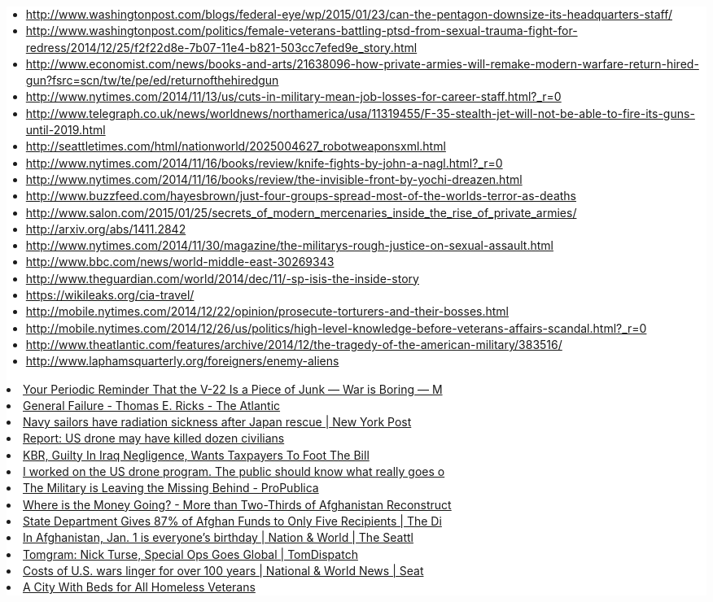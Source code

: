 * http://www.washingtonpost.com/blogs/federal-eye/wp/2015/01/23/can-the-pentagon-downsize-its-headquarters-staff/
* http://www.washingtonpost.com/politics/female-veterans-battling-ptsd-from-sexual-trauma-fight-for-redress/2014/12/25/f2f22d8e-7b07-11e4-b821-503cc7efed9e_story.html
* http://www.economist.com/news/books-and-arts/21638096-how-private-armies-will-remake-modern-warfare-return-hired-gun?fsrc=scn/tw/te/pe/ed/returnofthehiredgun
* http://www.nytimes.com/2014/11/13/us/cuts-in-military-mean-job-losses-for-career-staff.html?_r=0
* http://www.telegraph.co.uk/news/worldnews/northamerica/usa/11319455/F-35-stealth-jet-will-not-be-able-to-fire-its-guns-until-2019.html
* http://seattletimes.com/html/nationworld/2025004627_robotweaponsxml.html
* http://www.nytimes.com/2014/11/16/books/review/knife-fights-by-john-a-nagl.html?_r=0
* http://www.nytimes.com/2014/11/16/books/review/the-invisible-front-by-yochi-dreazen.html
* http://www.buzzfeed.com/hayesbrown/just-four-groups-spread-most-of-the-worlds-terror-as-deaths
* http://www.salon.com/2015/01/25/secrets_of_modern_mercenaries_inside_the_rise_of_private_armies/
* http://arxiv.org/abs/1411.2842
* http://www.nytimes.com/2014/11/30/magazine/the-militarys-rough-justice-on-sexual-assault.html
* http://www.bbc.com/news/world-middle-east-30269343
* http://www.theguardian.com/world/2014/dec/11/-sp-isis-the-inside-story
* https://wikileaks.org/cia-travel/
* http://mobile.nytimes.com/2014/12/22/opinion/prosecute-torturers-and-their-bosses.html
* http://mobile.nytimes.com/2014/12/26/us/politics/high-level-knowledge-before-veterans-affairs-scandal.html?_r=0
* http://www.theatlantic.com/features/archive/2014/12/the-tragedy-of-the-american-military/383516/
* http://www.laphamsquarterly.org/foreigners/enemy-aliens


<li><a href="https://medium.com/war-is-boring/db72a8a23ccf" time_added="1405546931" tags="">Your Periodic Reminder That the V-22 Is a Piece of Junk — War is Boring — M</a></li>
<li><a href="http://www.theatlantic.com/magazine/archive/2012/11/general-failure/309148/?single_page=true" time_added="1351513641" tags="important">General Failure - Thomas E. Ricks - The Atlantic</a></li>
<li><a href="http://nypost.com/2013/12/22/70-navy-sailors-left-sickened-by-radiation-after-japan-rescue/" time_added="1387765471" tags="corruption,environment,health">Navy sailors have radiation sickness after Japan rescue | New York Post</a></li>
<li><a href="http://seattletimes.com/html/nationworld/2022948672_apxunitedstatesyemendronestrike.html" time_added="1392922118" tags="">Report: US drone may have killed dozen civilians</a></li>
<li><a href="http://www.huffingtonpost.com/2013/01/09/kbr-guilty-iraq-negligence_n_2436115.html" time_added="1358011297" tags="">KBR, Guilty In Iraq Negligence, Wants Taxpayers To Foot The Bill</a></li>
<li><a href="http://www.theguardian.com/commentisfree/2013/dec/29/drones-us-military" time_added="1388356830" tags="">I worked on the US drone program. The public should know what really goes o</a></li>
<li><a href="http://www.propublica.org/article/missing-in-action-us-military-slow-to-identify-service-members" time_added="1394336111" tags="">The Military is Leaving the Missing Behind - ProPublica</a></li>
<li><a href="http://www.allgov.com/news/where-is-the-money-going/more-than-two-thirds-of-afghanistan-reconstruction-money-has-gone-to-one-company-dyncorp-international-140428?news=853017" time_added="1398739582" tags="">Where is the Money Going? - More than Two-Thirds of Afghanistan Reconstruct</a></li>
<li><a href="http://dissenter.firedoglake.com/2014/04/28/state-department-gives-87-of-afghan-funds-to-only-five-recipients/" time_added="1398890826" tags="">State Department Gives 87% of Afghan Funds to Only Five Recipients | The Di</a></li>
<li><a href="http://seattletimes.com/html/nationworld/2022570799_afghanbirthdaysxml.html" time_added="1389550808" tags="">In Afghanistan, Jan. 1 is everyone’s birthday | Nation & World | The Seattl</a></li>
<li><a href="http://www.tomdispatch.com/blog/175790/" time_added="1389255054" tags="">Tomgram: Nick Turse, Special Ops Goes Global | TomDispatch</a></li>
<li><a href="http://www.komonews.com/news/national/Costs-of-US-wars-linger-for-over-100-years-198972261.html" time_added="1363717384" tags="">Costs of U.S. wars linger for over 100 years | National & World News | Seat</a></li>
<li><a href="http://www.nytimes.com/2014/01/16/us/program-to-end-homelessness-among-hits-milestone-in-arizona.html?hp" time_added="1389815414" tags="">A City With Beds for All Homeless Veterans</a></li>
